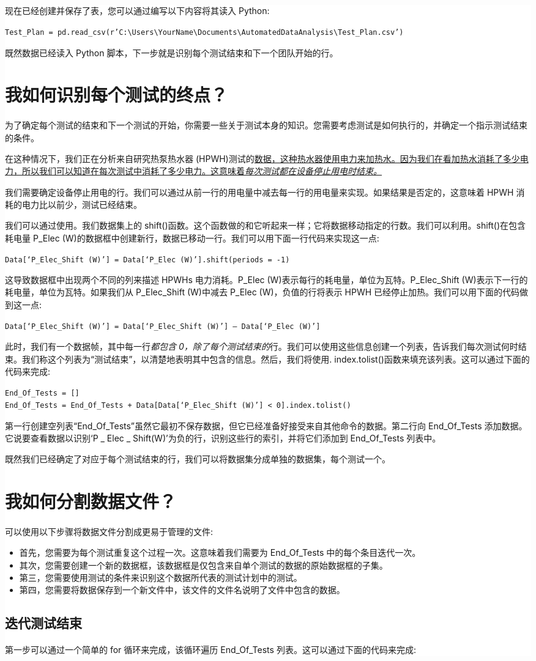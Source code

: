 现在已经创建并保存了表，您可以通过编写以下内容将其读入 Python:

```
Test_Plan = pd.read_csv(r’C:\Users\YourName\Documents\AutomatedDataAnalysis\Test_Plan.csv’)
```

既然数据已经读入 Python 脚本，下一步就是识别每个测试结束和下一个团队开始的行。

# 我如何识别每个测试的终点？

为了确定每个测试的结束和下一个测试的开始，你需要一些关于测试本身的知识。您需要考虑测试是如何执行的，并确定一个指示测试结束的条件。

在这种情况下，我们正在分析来自研究热泵热水器 (HPWH)测试的[数据，这种热水器使用电力来加热水。因为我们在看加热水消耗了多少电力，所以我们可以知道在每次测试中消耗了多少电力。这意味着*每次测试都在设备停止用电时结束。*](/tutorial-automatically-creating-a-performance-map-of-a-heat-pump-water-heater-7035c7f208b0)

我们需要确定设备停止用电的行。我们可以通过从前一行的用电量中减去每一行的用电量来实现。如果结果是否定的，这意味着 HPWH 消耗的电力比以前少，测试已经结束。

我们可以通过使用。我们数据集上的 shift()函数。这个函数做的和它听起来一样；它将数据移动指定的行数。我们可以利用。shift()在包含耗电量 P_Elec (W)的数据框中创建新行，数据已移动一行。我们可以用下面一行代码来实现这一点:

```
Data[‘P_Elec_Shift (W)’] = Data[‘P_Elec (W)’].shift(periods = -1)
```

这导致数据框中出现两个不同的列来描述 HPWHs 电力消耗。P_Elec (W)表示每行的耗电量，单位为瓦特。P_Elec_Shift (W)表示下一行的耗电量，单位为瓦特。如果我们从 P_Elec_Shift (W)中减去 P_Elec (W)，负值的行将表示 HPWH 已经停止加热。我们可以用下面的代码做到这一点:

```
Data[‘P_Elec_Shift (W)’] = Data[‘P_Elec_Shift (W)’] — Data[‘P_Elec (W)’]
```

此时，我们有一个数据帧，其中每一行*都包含 0，除了每个测试结束的*行。我们可以使用这些信息创建一个列表，告诉我们每次测试何时结束。我们称这个列表为“测试结束”，以清楚地表明其中包含的信息。然后，我们将使用. index.tolist()函数来填充该列表。这可以通过下面的代码来完成:

```
End_Of_Tests = []
End_Of_Tests = End_Of_Tests + Data[Data[‘P_Elec_Shift (W)’] < 0].index.tolist()
```

第一行创建空列表“End_Of_Tests”虽然它最初不保存数据，但它已经准备好接受来自其他命令的数据。第二行向 End_Of_Tests 添加数据。它说要查看数据以识别‘P _ Elec _ Shift(W)’为负的行，识别这些行的索引，并将它们添加到 End_Of_Tests 列表中。

既然我们已经确定了对应于每个测试结束的行，我们可以将数据集分成单独的数据集，每个测试一个。

# 我如何分割数据文件？

可以使用以下步骤将数据文件分割成更易于管理的文件:

*   首先，您需要为每个测试重复这个过程一次。这意味着我们需要为 End_Of_Tests 中的每个条目迭代一次。
*   其次，您需要创建一个新的数据框，该数据框是仅包含来自单个测试的数据的原始数据框的子集。
*   第三，您需要使用测试的条件来识别这个数据所代表的测试计划中的测试。
*   第四，您需要将数据保存到一个新文件中，该文件的文件名说明了文件中包含的数据。

## 迭代测试结束

第一步可以通过一个简单的 for 循环来完成，该循环遍历 End_Of_Tests 列表。这可以通过下面的代码来完成:
